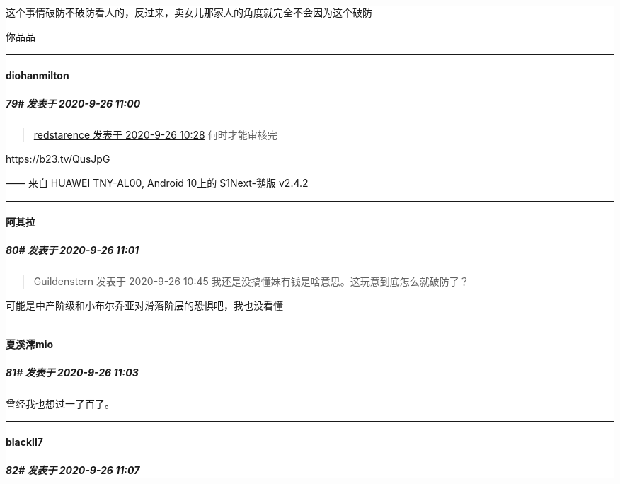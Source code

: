 这个事情破防不破防看人的，反过来，卖女儿那家人的角度就完全不会因为这个破防

你品品







*****

####  diohanmilton  
##### 79#       发表于 2020-9-26 11:00



<blockquote><a href="httphttps://bbs.saraba1st.com/2b/forum.php?mod=redirect&amp;goto=findpost&amp;pid=48858544&amp;ptid=1961946" target="_blank">redstarence 发表于 2020-9-26 10:28</a>
何时才能审核完</blockquote>
https://b23.tv/QusJpG

—— 来自 HUAWEI TNY-AL00, Android 10上的 [S1Next-鹅版](https://github.com/ykrank/S1-Next/releases) v2.4.2







*****

####  阿其拉  
##### 80#       发表于 2020-9-26 11:01



<blockquote>Guildenstern 发表于 2020-9-26 10:45
我还是没搞懂妹有钱是啥意思。这玩意到底怎么就破防了？</blockquote>
可能是中产阶级和小布尔乔亚对滑落阶层的恐惧吧，我也没看懂







*****

####  夏溪澪mio  
##### 81#       发表于 2020-9-26 11:03




曾经我也想过一了百了。







*****

####  blackll7  
##### 82#       发表于 2020-9-26 11:07
